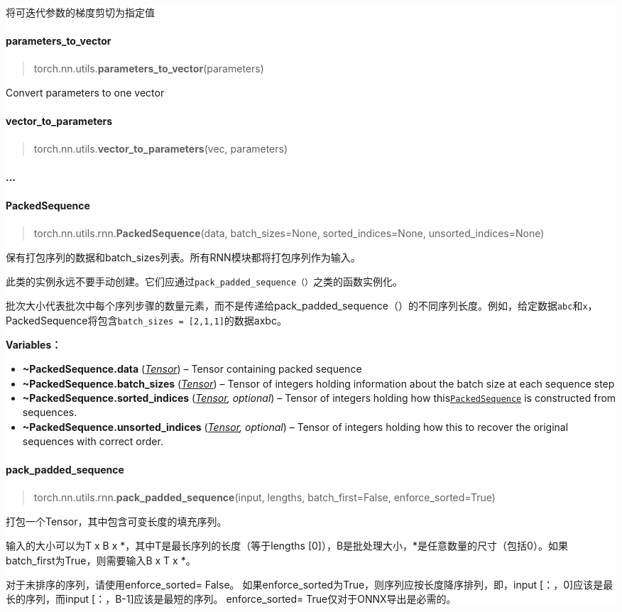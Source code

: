 将可迭代参数的梯度剪切为指定值



#### parameters_to_vector

> torch.nn.utils.**parameters_to_vector**(parameters)

Convert parameters to one vector



#### vector_to_parameters

> torch.nn.utils.**vector_to_parameters**(vec, parameters)



#### ...



#### PackedSequence

> torch.nn.utils.rnn.**PackedSequence**(data, batch_sizes=None, sorted_indices=None, unsorted_indices=None)

保有打包序列的数据和batch_sizes列表。所有RNN模块都将打包序列作为输入。

此类的实例永远不要手动创建。它们应通过`pack_padded_sequence（）`之类的函数实例化。

批次大小代表批次中每个序列步骤的数量元素，而不是传递给pack_padded_sequence（）的不同序列长度。例如，给定数据`abc`和`x`，PackedSequence将包含`batch_sizes = [2,1,1]`的数据axbc。



**Variables：**

- **~PackedSequence.data** ([*Tensor*](https://pytorch.org/docs/stable/tensors.html#torch.Tensor)) – Tensor containing packed sequence
- **~PackedSequence.batch_sizes** ([*Tensor*](https://pytorch.org/docs/stable/tensors.html#torch.Tensor)) – Tensor of integers holding information about the batch size at each sequence step
- **~PackedSequence.sorted_indices** ([*Tensor*](https://pytorch.org/docs/stable/tensors.html#torch.Tensor)*,* *optional*) – Tensor of integers holding how this[`PackedSequence`](https://pytorch.org/docs/stable/nn.html#torch.nn.utils.rnn.PackedSequence) is constructed from sequences.
- **~PackedSequence.unsorted_indices** ([*Tensor*](https://pytorch.org/docs/stable/tensors.html#torch.Tensor)*,* *optional*) – Tensor of integers holding how this to recover the original sequences with correct order.



#### pack_padded_sequence

> torch.nn.utils.rnn.**pack_padded_sequence**(input, lengths, batch_first=False, enforce_sorted=True)

打包一个Tensor，其中包含可变长度的填充序列。

输入的大小可以为T x B x \*，其中T是最长序列的长度（等于lengths [0]），B是批处理大小，*是任意数量的尺寸（包括0）。如果batch_first为True，则需要输入B x T x *。

对于未排序的序列，请使用enforce_sorted= False。 如果enforce_sorted为True，则序列应按长度降序排列，即，input [：，0]应该是最长的序列，而input [：，B-1]应该是最短的序列。 enforce_sorted= True仅对于ONNX导出是必需的。
